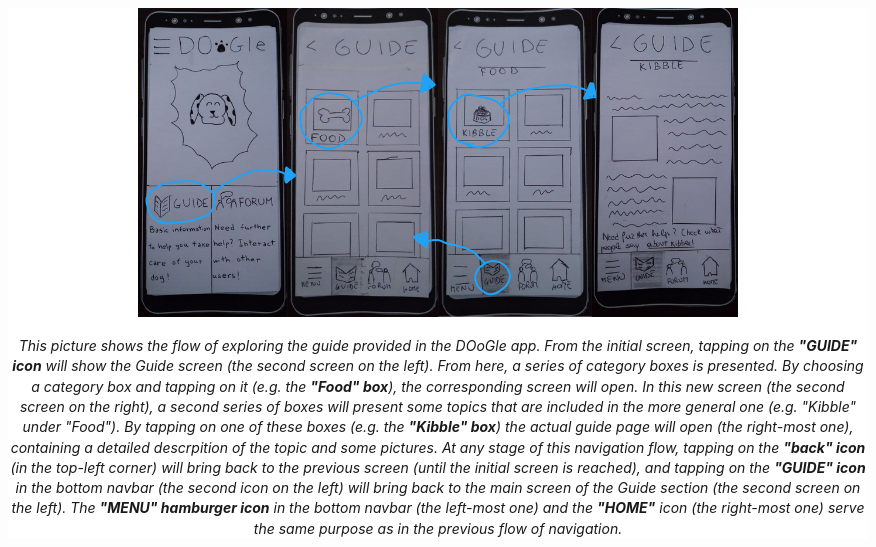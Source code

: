 <p align="center">
  <img src="./proto1/GUIDE1.jpg" width="600">
</p>
<p align="center">
  <i>This picture shows the flow of exploring the guide provided in the DOoGle app. From the initial screen, tapping on the <b>"GUIDE" icon</b> will show the Guide screen (the second screen on the left). From here, a series of category boxes is presented. By choosing a category box and tapping on it (e.g. the <b>"Food" box</b>), the corresponding screen will open. In this new screen (the second screen on the right), a second series of boxes will present some topics that are included in the more general one (e.g. "Kibble" under "Food"). By tapping on one of these boxes (e.g. the <b>"Kibble" box</b>) the actual guide page will open (the right-most one), containing a detailed descrpition of the topic and some pictures. At any stage of this navigation flow, tapping on the <b>"back" icon</b> (in the top-left corner) will bring back to the previous screen (until the initial screen is reached), and tapping on the <b>"GUIDE" icon</b> in the bottom navbar (the second icon on the left) will bring back to the main screen of the Guide section (the second screen on the left). The <b>"MENU" hamburger icon</b> in the bottom navbar (the left-most one) and the <b>"HOME"</b> icon (the right-most one) serve the same purpose as in the previous flow of navigation.</i></p>

<p align="center">